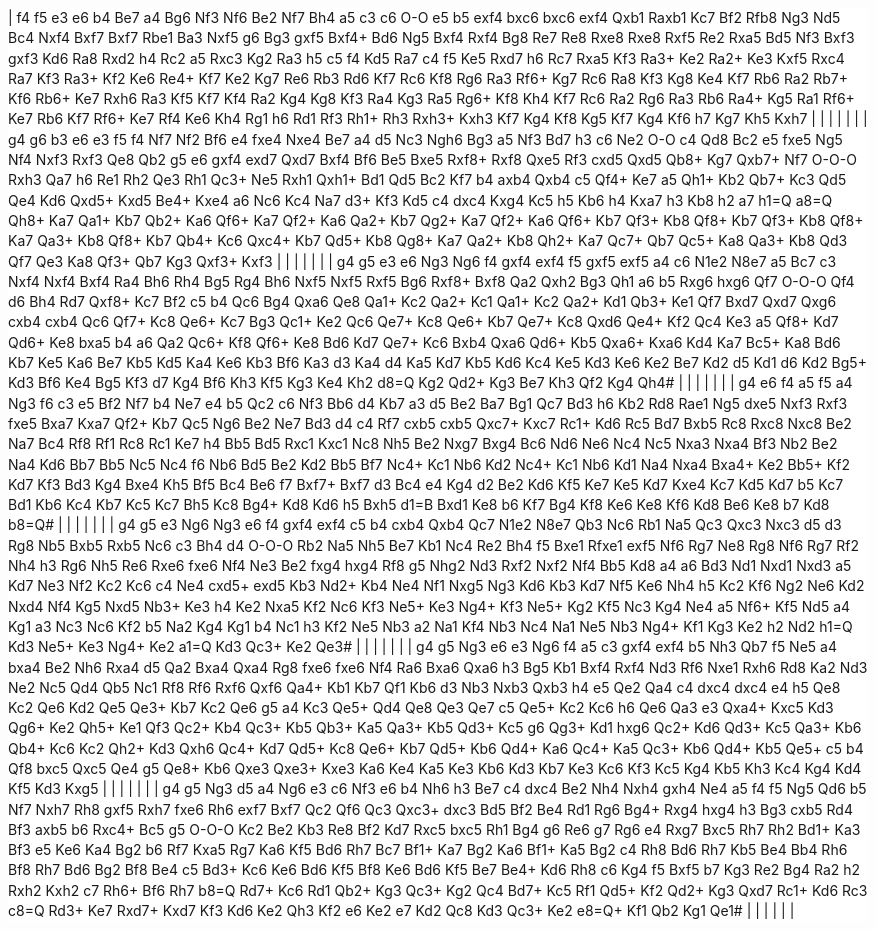 | f4 f5 e3 e6 b4 Be7 a4 Bg6 Nf3 Nf6 Be2 Nf7 Bh4 a5 c3 c6 O-O e5 b5 exf4 bxc6 bxc6 exf4 Qxb1 Raxb1 Kc7 Bf2 Rfb8 Ng3 Nd5 Bc4 Nxf4 Bxf7 Bxf7 Rbe1 Ba3 Nxf5 g6 Bg3 gxf5 Bxf4+ Bd6 Ng5 Bxf4 Rxf4 Bg8 Re7 Re8 Rxe8 Rxe8 Rxf5 Re2 Rxa5 Bd5 Nf3 Bxf3 gxf3 Kd6 Ra8 Rxd2 h4 Rc2 a5 Rxc3 Kg2 Ra3 h5 c5 f4 Kd5 Ra7 c4 f5 Ke5 Rxd7 h6 Rc7 Rxa5 Kf3 Ra3+ Ke2 Ra2+ Ke3 Kxf5 Rxc4 Ra7 Kf3 Ra3+ Kf2 Ke6 Re4+ Kf7 Ke2 Kg7 Re6 Rb3 Rd6 Kf7 Rc6 Kf8 Rg6 Ra3 Rf6+ Kg7 Rc6 Ra8 Kf3 Kg8 Ke4 Kf7 Rb6 Ra2 Rb7+ Kf6 Rb6+ Ke7 Rxh6 Ra3 Kf5 Kf7 Kf4 Ra2 Kg4 Kg8 Kf3 Ra4 Kg3 Ra5 Rg6+ Kf8 Kh4 Kf7 Rc6 Ra2 Rg6 Ra3 Rb6 Ra4+ Kg5 Ra1 Rf6+ Ke7 Rb6 Kf7 Rf6+ Ke7 Rf4 Ke6 Kh4 Rg1 h6 Rd1 Rf3 Rh1+ Rh3 Rxh3+ Kxh3 Kf7 Kg4 Kf8 Kg5 Kf7 Kg4 Kf6 h7 Kg7 Kh5 Kxh7 |  |  |  |  |  |
| g4 g6 b3 e6 e3 f5 f4 Nf7 Nf2 Bf6 e4 fxe4 Nxe4 Be7 a4 d5 Nc3 Ngh6 Bg3 a5 Nf3 Bd7 h3 c6 Ne2 O-O c4 Qd8 Bc2 e5 fxe5 Ng5 Nf4 Nxf3 Rxf3 Qe8 Qb2 g5 e6 gxf4 exd7 Qxd7 Bxf4 Bf6 Be5 Bxe5 Rxf8+ Rxf8 Qxe5 Rf3 cxd5 Qxd5 Qb8+ Kg7 Qxb7+ Nf7 O-O-O Rxh3 Qa7 h6 Re1 Rh2 Qe3 Rh1 Qc3+ Ne5 Rxh1 Qxh1+ Bd1 Qd5 Bc2 Kf7 b4 axb4 Qxb4 c5 Qf4+ Ke7 a5 Qh1+ Kb2 Qb7+ Kc3 Qd5 Qe4 Kd6 Qxd5+ Kxd5 Be4+ Kxe4 a6 Nc6 Kc4 Na7 d3+ Kf3 Kd5 c4 dxc4 Kxg4 Kc5 h5 Kb6 h4 Kxa7 h3 Kb8 h2 a7 h1=Q a8=Q Qh8+ Ka7 Qa1+ Kb7 Qb2+ Ka6 Qf6+ Ka7 Qf2+ Ka6 Qa2+ Kb7 Qg2+ Ka7 Qf2+ Ka6 Qf6+ Kb7 Qf3+ Kb8 Qf8+ Kb7 Qf3+ Kb8 Qf8+ Ka7 Qa3+ Kb8 Qf8+ Kb7 Qb4+ Kc6 Qxc4+ Kb7 Qd5+ Kb8 Qg8+ Ka7 Qa2+ Kb8 Qh2+ Ka7 Qc7+ Qb7 Qc5+ Ka8 Qa3+ Kb8 Qd3 Qf7 Qe3 Ka8 Qf3+ Qb7 Kg3 Qxf3+ Kxf3 |  |  |  |  |  |
| g4 g5 e3 e6 Ng3 Ng6 f4 gxf4 exf4 f5 gxf5 exf5 a4 c6 N1e2 N8e7 a5 Bc7 c3 Nxf4 Nxf4 Bxf4 Ra4 Bh6 Rh4 Bg5 Rg4 Bh6 Nxf5 Nxf5 Rxf5 Bg6 Rxf8+ Bxf8 Qa2 Qxh2 Bg3 Qh1 a6 b5 Rxg6 hxg6 Qf7 O-O-O Qf4 d6 Bh4 Rd7 Qxf8+ Kc7 Bf2 c5 b4 Qc6 Bg4 Qxa6 Qe8 Qa1+ Kc2 Qa2+ Kc1 Qa1+ Kc2 Qa2+ Kd1 Qb3+ Ke1 Qf7 Bxd7 Qxd7 Qxg6 cxb4 cxb4 Qc6 Qf7+ Kc8 Qe6+ Kc7 Bg3 Qc1+ Ke2 Qc6 Qe7+ Kc8 Qe6+ Kb7 Qe7+ Kc8 Qxd6 Qe4+ Kf2 Qc4 Ke3 a5 Qf8+ Kd7 Qd6+ Ke8 bxa5 b4 a6 Qa2 Qc6+ Kf8 Qf6+ Ke8 Bd6 Kd7 Qe7+ Kc6 Bxb4 Qxa6 Qd6+ Kb5 Qxa6+ Kxa6 Kd4 Ka7 Bc5+ Ka8 Bd6 Kb7 Ke5 Ka6 Be7 Kb5 Kd5 Ka4 Ke6 Kb3 Bf6 Ka3 d3 Ka4 d4 Ka5 Kd7 Kb5 Kd6 Kc4 Ke5 Kd3 Ke6 Ke2 Be7 Kd2 d5 Kd1 d6 Kd2 Bg5+ Kd3 Bf6 Ke4 Bg5 Kf3 d7 Kg4 Bf6 Kh3 Kf5 Kg3 Ke4 Kh2 d8=Q Kg2 Qd2+ Kg3 Be7 Kh3 Qf2 Kg4 Qh4# |  |  |  |  |  |
| g4 e6 f4 a5 f5 a4 Ng3 f6 c3 e5 Bf2 Nf7 b4 Ne7 e4 b5 Qc2 c6 Nf3 Bb6 d4 Kb7 a3 d5 Be2 Ba7 Bg1 Qc7 Bd3 h6 Kb2 Rd8 Rae1 Ng5 dxe5 Nxf3 Rxf3 fxe5 Bxa7 Kxa7 Qf2+ Kb7 Qc5 Ng6 Be2 Ne7 Bd3 d4 c4 Rf7 cxb5 cxb5 Qxc7+ Kxc7 Rc1+ Kd6 Rc5 Bd7 Bxb5 Rc8 Rxc8 Nxc8 Be2 Na7 Bc4 Rf8 Rf1 Rc8 Rc1 Ke7 h4 Bb5 Bd5 Rxc1 Kxc1 Nc8 Nh5 Be2 Nxg7 Bxg4 Bc6 Nd6 Ne6 Nc4 Nc5 Nxa3 Nxa4 Bf3 Nb2 Be2 Na4 Kd6 Bb7 Bb5 Nc5 Nc4 f6 Nb6 Bd5 Be2 Kd2 Bb5 Bf7 Nc4+ Kc1 Nb6 Kd2 Nc4+ Kc1 Nb6 Kd1 Na4 Nxa4 Bxa4+ Ke2 Bb5+ Kf2 Kd7 Kf3 Bd3 Kg4 Bxe4 Kh5 Bf5 Bc4 Be6 f7 Bxf7+ Bxf7 d3 Bc4 e4 Kg4 d2 Be2 Kd6 Kf5 Ke7 Ke5 Kd7 Kxe4 Kc7 Kd5 Kd7 b5 Kc7 Bd1 Kb6 Kc4 Kb7 Kc5 Kc7 Bh5 Kc8 Bg4+ Kd8 Kd6 h5 Bxh5 d1=B Bxd1 Ke8 b6 Kf7 Bg4 Kf8 Ke6 Ke8 Kf6 Kd8 Be6 Ke8 b7 Kd8 b8=Q# |  |  |  |  |  |
| g4 g5 e3 Ng6 Ng3 e6 f4 gxf4 exf4 c5 b4 cxb4 Qxb4 Qc7 N1e2 N8e7 Qb3 Nc6 Rb1 Na5 Qc3 Qxc3 Nxc3 d5 d3 Rg8 Nb5 Bxb5 Rxb5 Nc6 c3 Bh4 d4 O-O-O Rb2 Na5 Nh5 Be7 Kb1 Nc4 Re2 Bh4 f5 Bxe1 Rfxe1 exf5 Nf6 Rg7 Ne8 Rg8 Nf6 Rg7 Rf2 Nh4 h3 Rg6 Nh5 Re6 Rxe6 fxe6 Nf4 Ne3 Be2 fxg4 hxg4 Rf8 g5 Nhg2 Nd3 Rxf2 Nxf2 Nf4 Bb5 Kd8 a4 a6 Bd3 Nd1 Nxd1 Nxd3 a5 Kd7 Ne3 Nf2 Kc2 Kc6 c4 Ne4 cxd5+ exd5 Kb3 Nd2+ Kb4 Ne4 Nf1 Nxg5 Ng3 Kd6 Kb3 Kd7 Nf5 Ke6 Nh4 h5 Kc2 Kf6 Ng2 Ne6 Kd2 Nxd4 Nf4 Kg5 Nxd5 Nb3+ Ke3 h4 Ke2 Nxa5 Kf2 Nc6 Kf3 Ne5+ Ke3 Ng4+ Kf3 Ne5+ Kg2 Kf5 Nc3 Kg4 Ne4 a5 Nf6+ Kf5 Nd5 a4 Kg1 a3 Nc3 Nc6 Kf2 b5 Na2 Kg4 Kg1 b4 Nc1 h3 Kf2 Ne5 Nb3 a2 Na1 Kf4 Nb3 Nc4 Na1 Ne5 Nb3 Ng4+ Kf1 Kg3 Ke2 h2 Nd2 h1=Q Kd3 Ne5+ Ke3 Ng4+ Ke2 a1=Q Kd3 Qc3+ Ke2 Qe3# |  |  |  |  |  |
| g4 g5 Ng3 e6 e3 Ng6 f4 a5 c3 gxf4 exf4 b5 Nh3 Qb7 f5 Ne5 a4 bxa4 Be2 Nh6 Rxa4 d5 Qa2 Bxa4 Qxa4 Rg8 fxe6 fxe6 Nf4 Ra6 Bxa6 Qxa6 h3 Bg5 Kb1 Bxf4 Rxf4 Nd3 Rf6 Nxe1 Rxh6 Rd8 Ka2 Nd3 Ne2 Nc5 Qd4 Qb5 Nc1 Rf8 Rf6 Rxf6 Qxf6 Qa4+ Kb1 Kb7 Qf1 Kb6 d3 Nb3 Nxb3 Qxb3 h4 e5 Qe2 Qa4 c4 dxc4 dxc4 e4 h5 Qe8 Kc2 Qe6 Kd2 Qe5 Qe3+ Kb7 Kc2 Qe6 g5 a4 Kc3 Qe5+ Qd4 Qe8 Qe3 Qe7 c5 Qe5+ Kc2 Kc6 h6 Qe6 Qa3 e3 Qxa4+ Kxc5 Kd3 Qg6+ Ke2 Qh5+ Ke1 Qf3 Qc2+ Kb4 Qc3+ Kb5 Qb3+ Ka5 Qa3+ Kb5 Qd3+ Kc5 g6 Qg3+ Kd1 hxg6 Qc2+ Kd6 Qd3+ Kc5 Qa3+ Kb6 Qb4+ Kc6 Kc2 Qh2+ Kd3 Qxh6 Qc4+ Kd7 Qd5+ Kc8 Qe6+ Kb7 Qd5+ Kb6 Qd4+ Ka6 Qc4+ Ka5 Qc3+ Kb6 Qd4+ Kb5 Qe5+ c5 b4 Qf8 bxc5 Qxc5 Qe4 g5 Qe8+ Kb6 Qxe3 Qxe3+ Kxe3 Ka6 Ke4 Ka5 Ke3 Kb6 Kd3 Kb7 Ke3 Kc6 Kf3 Kc5 Kg4 Kb5 Kh3 Kc4 Kg4 Kd4 Kf5 Kd3 Kxg5 |  |  |  |  |  |
| g4 g5 Ng3 d5 a4 Ng6 e3 c6 Nf3 e6 b4 Nh6 h3 Be7 c4 dxc4 Be2 Nh4 Nxh4 gxh4 Ne4 a5 f4 f5 Ng5 Qd6 b5 Nf7 Nxh7 Rh8 gxf5 Rxh7 fxe6 Rh6 exf7 Bxf7 Qc2 Qf6 Qc3 Qxc3+ dxc3 Bd5 Bf2 Be4 Rd1 Rg6 Bg4+ Rxg4 hxg4 h3 Bg3 cxb5 Rd4 Bf3 axb5 b6 Rxc4+ Bc5 g5 O-O-O Kc2 Be2 Kb3 Re8 Bf2 Kd7 Rxc5 bxc5 Rh1 Bg4 g6 Re6 g7 Rg6 e4 Rxg7 Bxc5 Rh7 Rh2 Bd1+ Ka3 Bf3 e5 Ke6 Ka4 Bg2 b6 Rf7 Kxa5 Rg7 Ka6 Kf5 Bd6 Rh7 Bc7 Bf1+ Ka7 Bg2 Ka6 Bf1+ Ka5 Bg2 c4 Rh8 Bd6 Rh7 Kb5 Be4 Bb4 Rh6 Bf8 Rh7 Bd6 Bg2 Bf8 Be4 c5 Bd3+ Kc6 Ke6 Bd6 Kf5 Bf8 Ke6 Bd6 Kf5 Be7 Be4+ Kd6 Rh8 c6 Kg4 f5 Bxf5 b7 Kg3 Re2 Bg4 Ra2 h2 Rxh2 Kxh2 c7 Rh6+ Bf6 Rh7 b8=Q Rd7+ Kc6 Rd1 Qb2+ Kg3 Qc3+ Kg2 Qc4 Bd7+ Kc5 Rf1 Qd5+ Kf2 Qd2+ Kg3 Qxd7 Rc1+ Kd6 Rc3 c8=Q Rd3+ Ke7 Rxd7+ Kxd7 Kf3 Kd6 Ke2 Qh3 Kf2 e6 Ke2 e7 Kd2 Qc8 Kd3 Qc3+ Ke2 e8=Q+ Kf1 Qb2 Kg1 Qe1# |  |  |  |  |  |